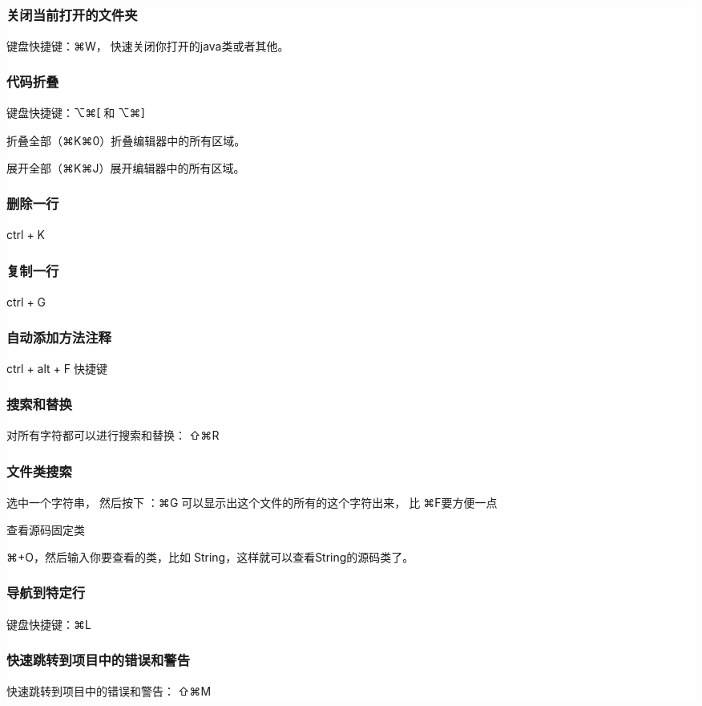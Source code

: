 
### 关闭当前打开的文件夹

键盘快捷键：⌘W， 快速关闭你打开的java类或者其他。 



### 代码折叠

键盘快捷键：⌥⌘[  和  ⌥⌘]

折叠全部（⌘K⌘0）折叠编辑器中的所有区域。

展开全部（⌘K⌘J）展开编辑器中的所有区域。



### 删除一行

ctrl + K 



### 复制一行

ctrl + G 

### 自动添加方法注释

ctrl + alt + F  快捷键



### 搜索和替换

对所有字符都可以进行搜索和替换： ⇧⌘R



### 文件类搜索

选中一个字符串， 然后按下 ：⌘G 可以显示出这个文件的所有的这个字符出来， 比 ⌘F要方便一点



查看源码固定类

⌘+O，然后输入你要查看的类，比如 String，这样就可以查看String的源码类了。



### 导航到特定行

键盘快捷键：⌘L



### 快速跳转到项目中的错误和警告

快速跳转到项目中的错误和警告： ⇧⌘M


